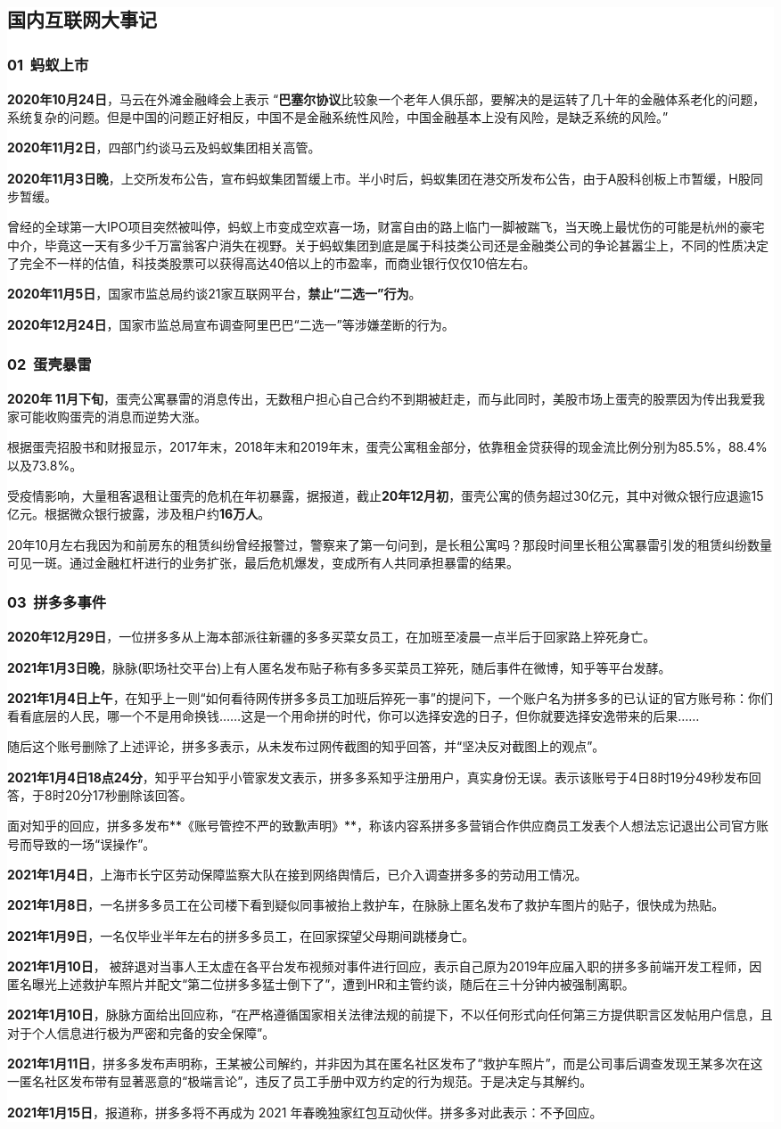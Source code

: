 ##  国内互联网大事记


### 01  蚂蚁上市

**2020年10月24日**，马云在外滩金融峰会上表示 “**巴塞尔协议**比较象一个老年人俱乐部，要解决的是运转了几十年的金融体系老化的问题，系统复杂的问题。但是中国的问题正好相反，中国不是金融系统性风险，中国金融基本上没有风险，是缺乏系统的风险。”

**2020年11月2日**，四部门约谈马云及蚂蚁集团相关高管。

**2020年11月3日晚**，上交所发布公告，宣布蚂蚁集团暂缓上市。半小时后，蚂蚁集团在港交所发布公告，由于A股科创板上市暂缓，H股同步暂缓。

曾经的全球第一大IPO项目突然被叫停，蚂蚁上市变成空欢喜一场，财富自由的路上临门一脚被踹飞，当天晚上最忧伤的可能是杭州的豪宅中介，毕竟这一天有多少千万富翁客户消失在视野。关于蚂蚁集团到底是属于科技类公司还是金融类公司的争论甚嚣尘上，不同的性质决定了完全不一样的估值，科技类股票可以获得高达40倍以上的市盈率，而商业银行仅仅10倍左右。

**2020年11月5日**，国家市监总局约谈21家互联网平台，**禁止“二选一”行为**。

**2020年12月24日**，国家市监总局宣布调查阿里巴巴“二选一”等涉嫌垄断的行为。

### 02  蛋壳暴雷

**2020年 11月下旬**，蛋壳公寓暴雷的消息传出，无数租户担心自己合约不到期被赶走，而与此同时，美股市场上蛋壳的股票因为传出我爱我家可能收购蛋壳的消息而逆势大涨。

根据蛋壳招股书和财报显示，2017年末，2018年末和2019年末，蛋壳公寓租金部分，依靠租金贷获得的现金流比例分别为85.5%，88.4%以及73.8%。

受疫情影响，大量租客退租让蛋壳的危机在年初暴露，据报道，截止**20年12月初**，蛋壳公寓的债务超过30亿元，其中对微众银行应退逾15亿元。根据微众银行披露，涉及租户约**16万人**。

20年10月左右我因为和前房东的租赁纠纷曾经报警过，警察来了第一句问到，是长租公寓吗？那段时间里长租公寓暴雷引发的租赁纠纷数量可见一斑。通过金融杠杆进行的业务扩张，最后危机爆发，变成所有人共同承担暴雷的结果。

### 03  拼多多事件

**2020年12月29日**，一位拼多多从上海本部派往新疆的多多买菜女员工，在加班至凌晨一点半后于回家路上猝死身亡。

**2021年1月3日晚**，脉脉(职场社交平台)上有人匿名发布贴子称有多多买菜员工猝死，随后事件在微博，知乎等平台发酵。

**2021年1月4日上午**，在知乎上一则“如何看待网传拼多多员工加班后猝死一事”的提问下，一个账户名为拼多多的已认证的官方账号称：你们看看底层的人民，哪一个不是用命换钱……这是一个用命拼的时代，你可以选择安逸的日子，但你就要选择安逸带来的后果……

随后这个账号删除了上述评论，拼多多表示，从未发布过网传截图的知乎回答，并“坚决反对截图上的观点”。

**2021年1月4日18点24分**，知乎平台知乎小管家发文表示，拼多多系知乎注册用户，真实身份无误。表示该账号于4日8时19分49秒发布回答，于8时20分17秒删除该回答。

面对知乎的回应，拼多多发布**《账号管控不严的致歉声明》**，称该内容系拼多多营销合作供应商员工发表个人想法忘记退出公司官方账号而导致的一场“误操作”。

**2021年1月4日**，上海市长宁区劳动保障监察大队在接到网络舆情后，已介入调查拼多多的劳动用工情况。

**2021年1月8日**，一名拼多多员工在公司楼下看到疑似同事被抬上救护车，在脉脉上匿名发布了救护车图片的贴子，很快成为热贴。

**2021年1月9日**，一名仅毕业半年左右的拼多多员工，在回家探望父母期间跳楼身亡。

**2021年1月10日**， 被辞退对当事人王太虚在各平台发布视频对事件进行回应，表示自己原为2019年应届入职的拼多多前端开发工程师，因匿名曝光上述救护车照片并配文“第二位拼多多猛士倒下了”，遭到HR和主管约谈，随后在三十分钟内被强制离职。

**2021年1月10日**，脉脉方面给出回应称，“在严格遵循国家相关法律法规的前提下，不以任何形式向任何第三方提供职言区发帖用户信息，且对于个人信息进行极为严密和完备的安全保障”。

**2021年1月11日**，拼多多发布声明称，王某被公司解约，并非因为其在匿名社区发布了“救护车照片”，而是公司事后调查发现王某多次在这一匿名社区发布带有显著恶意的“极端言论”，违反了员工手册中双方约定的行为规范。于是决定与其解约。

**2021年1月15日**，报道称，拼多多将不再成为 2021 年春晚独家红包互动伙伴。拼多多对此表示：不予回应。
